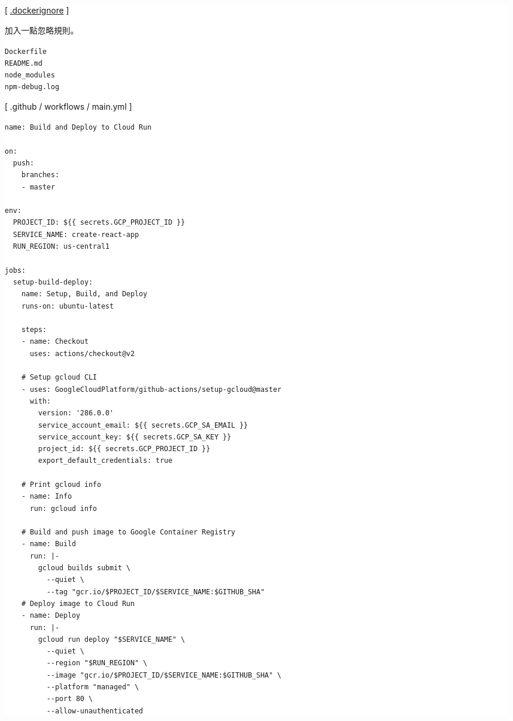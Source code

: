 \[ [.dockerignore](https://github.com/explooosion/react-gcp-deploy-example/blob/master/.dockerignore) \]

加入一點忽略規則。

```
Dockerfile
README.md
node_modules
npm-debug.log
```

\[ .github / workflows / main.yml \]

```
name: Build and Deploy to Cloud Run

on:
  push:
    branches:
    - master

env:
  PROJECT_ID: ${{ secrets.GCP_PROJECT_ID }}
  SERVICE_NAME: create-react-app
  RUN_REGION: us-central1

jobs:
  setup-build-deploy:
    name: Setup, Build, and Deploy
    runs-on: ubuntu-latest

    steps:
    - name: Checkout
      uses: actions/checkout@v2

    # Setup gcloud CLI
    - uses: GoogleCloudPlatform/github-actions/setup-gcloud@master
      with:
        version: '286.0.0'
        service_account_email: ${{ secrets.GCP_SA_EMAIL }}
        service_account_key: ${{ secrets.GCP_SA_KEY }}
        project_id: ${{ secrets.GCP_PROJECT_ID }}
        export_default_credentials: true
        
    # Print gcloud info
    - name: Info
      run: gcloud info

    # Build and push image to Google Container Registry
    - name: Build
      run: |-
        gcloud builds submit \
          --quiet \
          --tag "gcr.io/$PROJECT_ID/$SERVICE_NAME:$GITHUB_SHA"
    # Deploy image to Cloud Run
    - name: Deploy
      run: |-
        gcloud run deploy "$SERVICE_NAME" \
          --quiet \
          --region "$RUN_REGION" \
          --image "gcr.io/$PROJECT_ID/$SERVICE_NAME:$GITHUB_SHA" \
          --platform "managed" \
          --port 80 \
          --allow-unauthenticated
```
